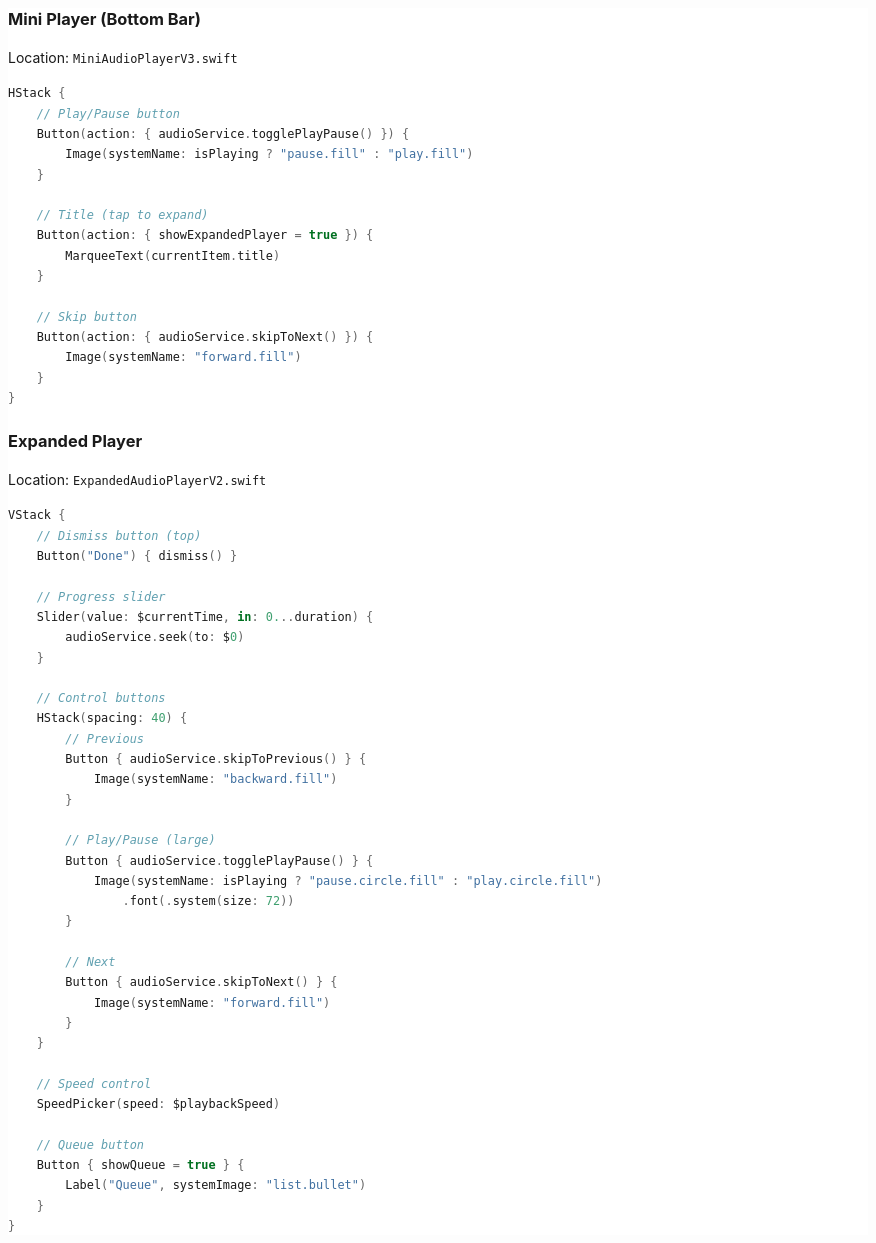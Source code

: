 ### Mini Player (Bottom Bar)
Location: `MiniAudioPlayerV3.swift`

```swift
HStack {
    // Play/Pause button
    Button(action: { audioService.togglePlayPause() }) {
        Image(systemName: isPlaying ? "pause.fill" : "play.fill")
    }
    
    // Title (tap to expand)
    Button(action: { showExpandedPlayer = true }) {
        MarqueeText(currentItem.title)
    }
    
    // Skip button
    Button(action: { audioService.skipToNext() }) {
        Image(systemName: "forward.fill")
    }
}
```

### Expanded Player
Location: `ExpandedAudioPlayerV2.swift`

```swift
VStack {
    // Dismiss button (top)
    Button("Done") { dismiss() }
    
    // Progress slider
    Slider(value: $currentTime, in: 0...duration) {
        audioService.seek(to: $0)
    }
    
    // Control buttons
    HStack(spacing: 40) {
        // Previous
        Button { audioService.skipToPrevious() } {
            Image(systemName: "backward.fill")
        }
        
        // Play/Pause (large)
        Button { audioService.togglePlayPause() } {
            Image(systemName: isPlaying ? "pause.circle.fill" : "play.circle.fill")
                .font(.system(size: 72))
        }
        
        // Next
        Button { audioService.skipToNext() } {
            Image(systemName: "forward.fill")
        }
    }
    
    // Speed control
    SpeedPicker(speed: $playbackSpeed)
    
    // Queue button
    Button { showQueue = true } {
        Label("Queue", systemImage: "list.bullet")
    }
}
```
